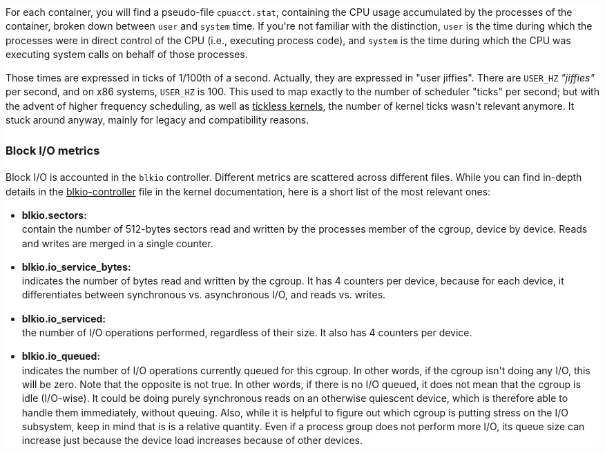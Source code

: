 For each container, you will find a pseudo-file `cpuacct.stat`,
containing the CPU usage accumulated by the processes of the container,
broken down between `user` and `system` time. If you're not familiar
with the distinction, `user` is the time during which the processes were
in direct control of the CPU (i.e., executing process code), and `system`
is the time during which the CPU was executing system calls on behalf of
those processes.

Those times are expressed in ticks of 1/100th of a second. Actually,
they are expressed in "user jiffies". There are `USER_HZ`
*"jiffies"* per second, and on x86 systems,
`USER_HZ` is 100. This used to map exactly to the
number of scheduler "ticks" per second; but with the advent of higher
frequency scheduling, as well as [tickless kernels](
http://lwn.net/Articles/549580/), the number of kernel ticks
wasn't relevant anymore. It stuck around anyway, mainly for legacy and
compatibility reasons.

### Block I/O metrics

Block I/O is accounted in the `blkio` controller.
Different metrics are scattered across different files. While you can
find in-depth details in the [blkio-controller](
https://www.kernel.org/doc/Documentation/cgroups/blkio-controller.txt)
file in the kernel documentation, here is a short list of the most
relevant ones:


 - **blkio.sectors:**  
   contain the number of 512-bytes sectors read and written by the
   processes member of the cgroup, device by device. Reads and writes
   are merged in a single counter.

 - **blkio.io_service_bytes:**  
   indicates the number of bytes read and written by the cgroup. It has
   4 counters per device, because for each device, it differentiates
   between synchronous vs. asynchronous I/O, and reads vs. writes.

 - **blkio.io_serviced:**  
   the number of I/O operations performed, regardless of their size. It
   also has 4 counters per device.

 - **blkio.io_queued:**  
   indicates the number of I/O operations currently queued for this
   cgroup. In other words, if the cgroup isn't doing any I/O, this will
   be zero. Note that the opposite is not true. In other words, if
   there is no I/O queued, it does not mean that the cgroup is idle
   (I/O-wise). It could be doing purely synchronous reads on an
   otherwise quiescent device, which is therefore able to handle them
   immediately, without queuing. Also, while it is helpful to figure
   out which cgroup is putting stress on the I/O subsystem, keep in
   mind that is is a relative quantity. Even if a process group does
   not perform more I/O, its queue size can increase just because the
   device load increases because of other devices.
